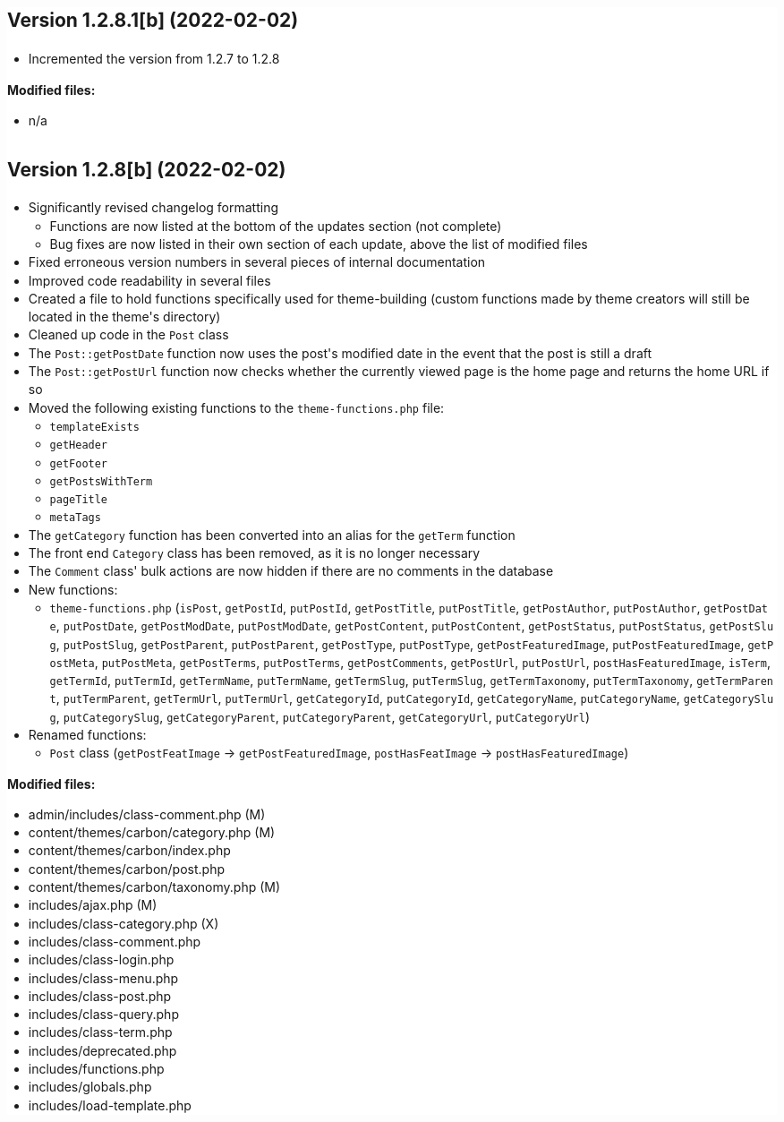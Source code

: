 ## Version 1.2.8.1[b] (2022-02-02)

- Incremented the version from 1.2.7 to 1.2.8

**Modified files:**
- n/a

## Version 1.2.8[b] (2022-02-02)

- Significantly revised changelog formatting
  - Functions are now listed at the bottom of the updates section (not complete)
  - Bug fixes are now listed in their own section of each update, above the list of modified files
- Fixed erroneous version numbers in several pieces of internal documentation
- Improved code readability in several files
- Created a file to hold functions specifically used for theme-building (custom functions made by theme creators will still be located in the theme's directory)
- Cleaned up code in the `Post` class
- The `Post::getPostDate` function now uses the post's modified date in the event that the post is still a draft
- The `Post::getPostUrl` function now checks whether the currently viewed page is the home page and returns the home URL if so
- Moved the following existing functions to the `theme-functions.php` file:
  - `templateExists`
  - `getHeader`
  - `getFooter`
  - `getPostsWithTerm`
  - `pageTitle`
  - `metaTags`
- The `getCategory` function has been converted into an alias for the `getTerm` function
- The front end `Category` class has been removed, as it is no longer necessary
- The `Comment` class' bulk actions are now hidden if there are no comments in the database
- New functions:
  - `theme-functions.php` (`isPost`, `getPostId`, `putPostId`, `getPostTitle`, `putPostTitle`, `getPostAuthor`, `putPostAuthor`, `getPostDate`, `putPostDate`, `getPostModDate`, `putPostModDate`, `getPostContent`, `putPostContent`, `getPostStatus`, `putPostStatus`, `getPostSlug`, `putPostSlug`, `getPostParent`, `putPostParent`, `getPostType`, `putPostType`, `getPostFeaturedImage`, `putPostFeaturedImage`, `getPostMeta`, `putPostMeta`, `getPostTerms`, `putPostTerms`, `getPostComments`, `getPostUrl`, `putPostUrl`, `postHasFeaturedImage`, `isTerm`, `getTermId`, `putTermId`, `getTermName`, `putTermName`, `getTermSlug`, `putTermSlug`, `getTermTaxonomy`, `putTermTaxonomy`, `getTermParent`, `putTermParent`, `getTermUrl`, `putTermUrl`, `getCategoryId`, `putCategoryId`, `getCategoryName`, `putCategoryName`, `getCategorySlug`, `putCategorySlug`, `getCategoryParent`, `putCategoryParent`, `getCategoryUrl`, `putCategoryUrl`)
- Renamed functions:
  - `Post` class (`getPostFeatImage` -> `getPostFeaturedImage`, `postHasFeatImage` -> `postHasFeaturedImage`)

**Modified files:**
- admin/includes/class-comment.php (M)
- content/themes/carbon/category.php (M)
- content/themes/carbon/index.php
- content/themes/carbon/post.php
- content/themes/carbon/taxonomy.php (M)
- includes/ajax.php (M)
- includes/class-category.php (X)
- includes/class-comment.php
- includes/class-login.php
- includes/class-menu.php
- includes/class-post.php
- includes/class-query.php
- includes/class-term.php
- includes/deprecated.php
- includes/functions.php
- includes/globals.php
- includes/load-template.php